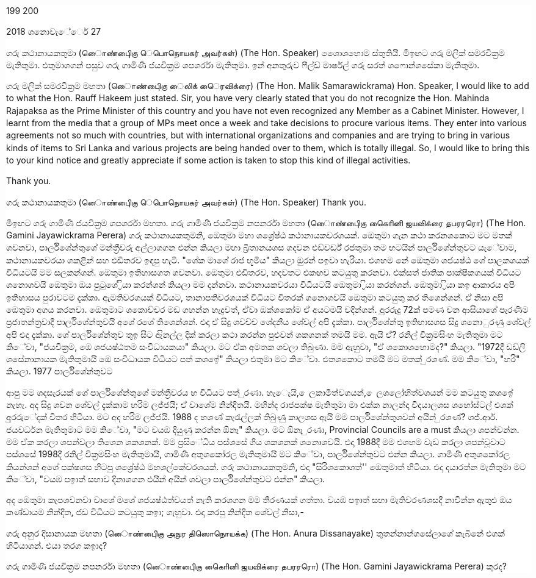 199 200

2018 ශනොවැේෙර් 27

ගරු කථානායකතුමා (ைொண்புைிகு ெபொநொயகர் அவர்கள்) (The Hon. Speaker) ශෙොශහොම ස්තුතියි. මීඉඟට ගරු මලික් සමරවික්‍රම මැතිතුමා. එතුමාශගන් පසුව ගරු ගාමිණී ජයවික්‍රම ශපශර්රා මැතිතුමා. ඉන් අනතුරුව ෆීල්ඩ් මාර්ෂල් ගරු සරත් ශෆොන්ශසේකා මැතිතුමා.

ගරු මලික් සමරවික්‍රම මහතා (ைொண்புைிகு ைலிக் ெைரவிக்ரை) (The Hon. Malik Samarawickrama) Hon. Speaker, I would like to add to what the Hon. Rauff Hakeem just stated. Sir, you have very clearly stated that you do not recognize the Hon. Mahinda Rajapaksa as the Prime Minister of this country and you have not even recognized any Member as a Cabinet Minister. However, I learnt from the media that a group of MPs meet once a week and take decisions to procure various items. They enter into various agreements not so much with countries, but with international organizations and companies and are trying to bring in various kinds of items to Sri Lanka and various projects are being handed over to them, which is totally illegal. So, I would like to bring this to your kind notice and greatly appreciate if some action is taken to stop this kind of illegal activities.

Thank you.

ගරු කථානායකතුමා (ைொண்புைிகு ெபொநொயகர் அவர்கள்) (The Hon. Speaker) Thank you.

මීඉඟට ගරු ගාමිණී ජයවික්‍රම ශපශර්රා මහතා. ගරු ගාමිණී ජයවික්‍රම නපනර්රා මහතා (ைொண்புைிகு கொைினி ஜயவிக்ரை தபரரரொ) (The Hon. Gamini Jayawickrama Perera) ගරු කථානායකතුමනි, ඔෙතුමා මහා ශශ්‍රේෂ්ඨ කථානායකවරශයක්. ඔෙතුමා ගැන කථා කරනශකොට මට මතක් ශවනවා, පාර්ලිශේන්තුශේ මන්ත්‍රීවරු අල්ලාශගන එන්න කියලා මහා බ්‍රිතානයශස ශදවන එඩ්වර්ඩ් රජතුමා තම භටයින් පාර්ලිශේන්තුවට යැේවාම, කථානායකවරයා ශකළින් සහ එඩිතරව ඉඳපු හැටි. "ශේක මාශේ රාජ භූමිය" කියලා ඔුරන් පඉවා හැරියා. එශහම නේ ඔෙතුමා ශජයෂ්ඨ ශේ පාලකශයක් විධියටයි මම සලකන්ශන්. ඔෙතුමා ඉතිහාසගත ශවනවා. ඔෙතුමා එඩිතරව, හදවතට එකඟව කටයුතු කරනවා. එක්සත් ජාතික පාක්ෂිකශයක් විධියට ශනොශවයි ඔෙතුමා ඔය පුටුශේ ්‍රියා කරන්ශන් කියලා මම දන්නවා. කථානායකවරයා විධියටයි ඔෙතුමා ්‍රියා කරන්ශන්. ඔෙතුමා ්‍රියා කඉ ආකාරය අපි ඉතිහාසය පුරාවටම දැක්කා. ඇමතිවරශයක් විධියට, තානාපතිවරශයක් විධියට විතරක් ශනොශවයි ඔෙතුමා කටයුතු කර තිශෙන්ශන්. ඒ නිසා අපි ඔෙතුමා අගය කරනවා. ඔෙතුමාට ශකොච්චර මඩ ගහන්න හැදුවත්, ඒවා ඔක්ශකෝම ඒ අයටමයි වදින්ශන්. අුරරුදු 72ක් පමණ වන ආසියාශේ පැරණිම ප්‍රජාතන්ත්‍රවාදී පාර්ලිශේන්තුවයි අශේ රශේ තිශෙන්ශන්. එදා ඒ සිදු ශවච්ච ශේදනීය ශේවල් අපි දැක්කා. පාර්ලිශේන්තු ඉතිහාසශස සිදු ශනොුරණු ශේවල් අපි එදා දැක්කා. ශේ පාර්ලිශේන්තුව තුඉ සිට ඇිනල්ල දික් කරලා කථා කරන්න පුළුවන් ශකශනක් තමයි මම. ඇයි ඒ? රනිල් වික්‍රමසිංහ මැතිතුමා මට කිේවා, "ජයවික්‍රම, ඔෙ ශජයෂ්ඨතම සංවිධායකයා" කියලා. මට ඒක අමතක ශවලා තිබුණා. මම ඇහුවා, "ඒ ශකොශහොමද?" කියලා. "1972දී ඩඩ්ලි ශසේනානායක මැතිතුමායි ඔෙ සංවිධායක විධියට පත් කශඉේ" කියලා එතුමා මට කිේවා. එතශකොට තමයි මට මතක් ුරශණ්. මම කිේවා, "හරි" කියලා. 1977 පාර්ලිශේන්තුවට

ආපු මම ශදසැරයක් ශේ පාර්ලිශේන්තුශේ මන්ත්‍රීවරය හ විධියට පත් ුරණා. හැෙැයි, ෙලකාමිත්වශයන්, ෙලශලෝභිත්වශයන් මම කටයුතු කශඉේ නැහැ. අද සිදු ශවන ශේවල් දැක්කාම හරිම ලජ්ජයි; ඒ වාශේම නින්දිතයි. මහින්ද රාජපක්ෂ මැතිතුමා මා එක්ක නාලන්දා විදයාලශස ශහෝස්ටල් එශක් අුරරුේදක් විතර හිටියා. මට අද හරිම ලජ්ජයි. 1988 ද හශණ් කැරැල්ලක් තිබුණු කාලශස ඇයි මම පාර්ලිශේන්තුශවන් අයින් ුරශණ්? ශජ්.ආර්. ජයවර්ධන මැතිතුමාට මම කිේවා, "මට වයඹ දියුණු කරන්න ඕනෑ" කියලා. මට ඕනෑ ුරණා, Provincial Councils are a must කියලා ශපන්වන්න. මම ඒක කරලා ශපන්වලා තිශෙන ශකශනක්. මම ප්‍රසිේධිය පස්ශසේ ගිය ශකශනක් ශනොශවයි. එදා 1988දී මම එශහම වැඩ කරලා ශපන්වූවාට පස්ශසේ 1998දී රනිල් වික්‍රමසිංහ මැතිතුමායි, ගාමිණී අතුශකෝරල මැතිතුමායි මට කිේවා, පාර්ලිශේන්තුවට එන්න කියලා. ගාමිණී අතුශකෝරල කියන්ශන් අශේ පක්ෂශස හිටපු ශශ්‍රේෂ්ඨ මහශල්කේවරශයක්. ගරු කථානායකතුමනි, එදා "සිරිශකොශත්'' ඔෙතුමාත් හිටියා. එදා දයාරත්න මැතිතුමා මට කිේවා, "වයඹ පඉාත් සභාව දිනාශගන එයින් අයින් ශවලා පාර්ලිශේන්තුවට එන්න" කියලා.

අද ඔෙතුමා කැපශවනවා වාශේ මශේ ශජයෂ්ඨත්වයත් නැති කරශගන මම තීරණයක් ගත්තා. වයඹ පඉාත් සභා මැතිවරණශසදී නාවින්න ඇතුළු ඔය කණ්ඩායම නින්දිත, ජඩ විධියට කටයුතු කඉා; ගැහුවා. එදා කරපු නින්දිත ශේවල් නිසා,-

ගරු අනුර දිසානායක මහතා (ைொண்புைிகு அநுர திஸொநொயக்க) (The Hon. Anura Dissanayake) තුතන්නාන්ශසේලාශේ කැබිනේ එශක් හිටියාශන්. එයා තරග කඉාද?

ගරු ගාමිණී ජයවික්‍රම නපනර්රා මහතා (ைொண்புைிகு கொைினி ஜயவிக்ரை தபரரரொ) (The Hon. Gamini Jayawickrama Perera) කුරද?
